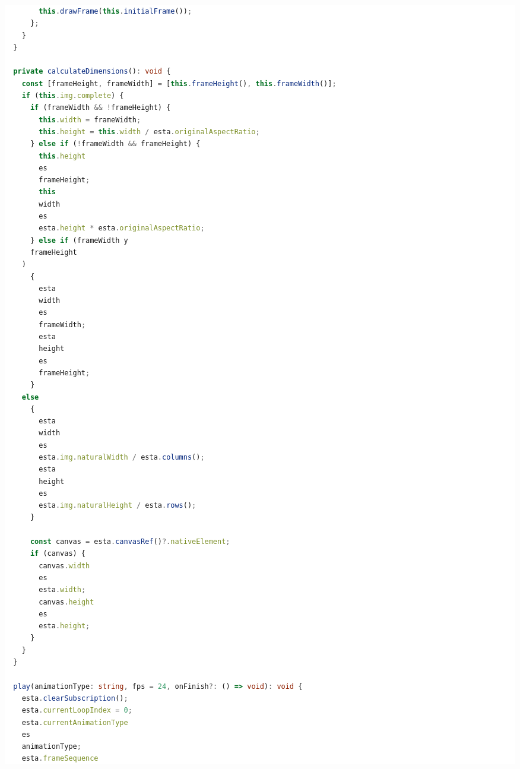 ```ts
        this.drawFrame(this.initialFrame());
      };
    }
  }

  private calculateDimensions(): void {
    const [frameHeight, frameWidth] = [this.frameHeight(), this.frameWidth()];
    if (this.img.complete) {
      if (frameWidth && !frameHeight) {
        this.width = frameWidth;
        this.height = this.width / esta.originalAspectRatio;
      } else if (!frameWidth && frameHeight) {
        this.height
        es
        frameHeight;
        this
        width
        es
        esta.height * esta.originalAspectRatio;
      } else if (frameWidth y
      frameHeight
    )
      {
        esta
        width
        es
        frameWidth;
        esta
        height
        es
        frameHeight;
      }
    else
      {
        esta
        width
        es
        esta.img.naturalWidth / esta.columns();
        esta
        height
        es
        esta.img.naturalHeight / esta.rows();
      }

      const canvas = esta.canvasRef()?.nativeElement;
      if (canvas) {
        canvas.width
        es
        esta.width;
        canvas.height
        es
        esta.height;
      }
    }
  }

  play(animationType: string, fps = 24, onFinish?: () => void): void {
    esta.clearSubscription();
    esta.currentLoopIndex = 0;
    esta.currentAnimationType
    es
    animationType;
    esta.frameSequence
```